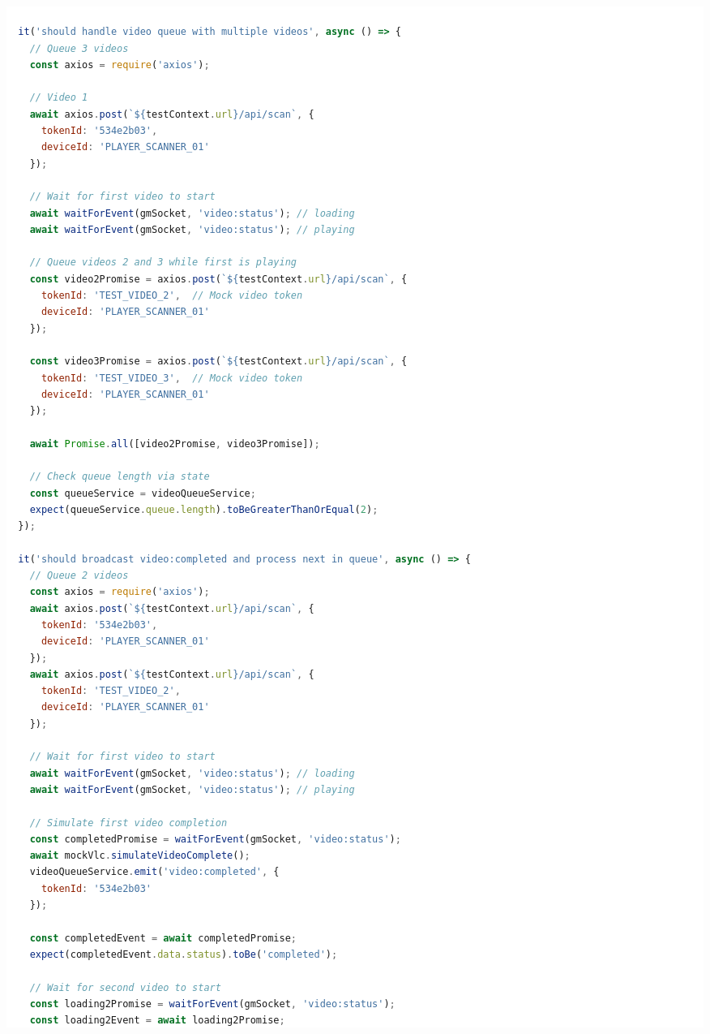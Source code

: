 ```javascript

  it('should handle video queue with multiple videos', async () => {
    // Queue 3 videos
    const axios = require('axios');

    // Video 1
    await axios.post(`${testContext.url}/api/scan`, {
      tokenId: '534e2b03',
      deviceId: 'PLAYER_SCANNER_01'
    });

    // Wait for first video to start
    await waitForEvent(gmSocket, 'video:status'); // loading
    await waitForEvent(gmSocket, 'video:status'); // playing

    // Queue videos 2 and 3 while first is playing
    const video2Promise = axios.post(`${testContext.url}/api/scan`, {
      tokenId: 'TEST_VIDEO_2',  // Mock video token
      deviceId: 'PLAYER_SCANNER_01'
    });

    const video3Promise = axios.post(`${testContext.url}/api/scan`, {
      tokenId: 'TEST_VIDEO_3',  // Mock video token
      deviceId: 'PLAYER_SCANNER_01'
    });

    await Promise.all([video2Promise, video3Promise]);

    // Check queue length via state
    const queueService = videoQueueService;
    expect(queueService.queue.length).toBeGreaterThanOrEqual(2);
  });

  it('should broadcast video:completed and process next in queue', async () => {
    // Queue 2 videos
    const axios = require('axios');
    await axios.post(`${testContext.url}/api/scan`, {
      tokenId: '534e2b03',
      deviceId: 'PLAYER_SCANNER_01'
    });
    await axios.post(`${testContext.url}/api/scan`, {
      tokenId: 'TEST_VIDEO_2',
      deviceId: 'PLAYER_SCANNER_01'
    });

    // Wait for first video to start
    await waitForEvent(gmSocket, 'video:status'); // loading
    await waitForEvent(gmSocket, 'video:status'); // playing

    // Simulate first video completion
    const completedPromise = waitForEvent(gmSocket, 'video:status');
    await mockVlc.simulateVideoComplete();
    videoQueueService.emit('video:completed', {
      tokenId: '534e2b03'
    });

    const completedEvent = await completedPromise;
    expect(completedEvent.data.status).toBe('completed');

    // Wait for second video to start
    const loading2Promise = waitForEvent(gmSocket, 'video:status');
    const loading2Event = await loading2Promise;

```